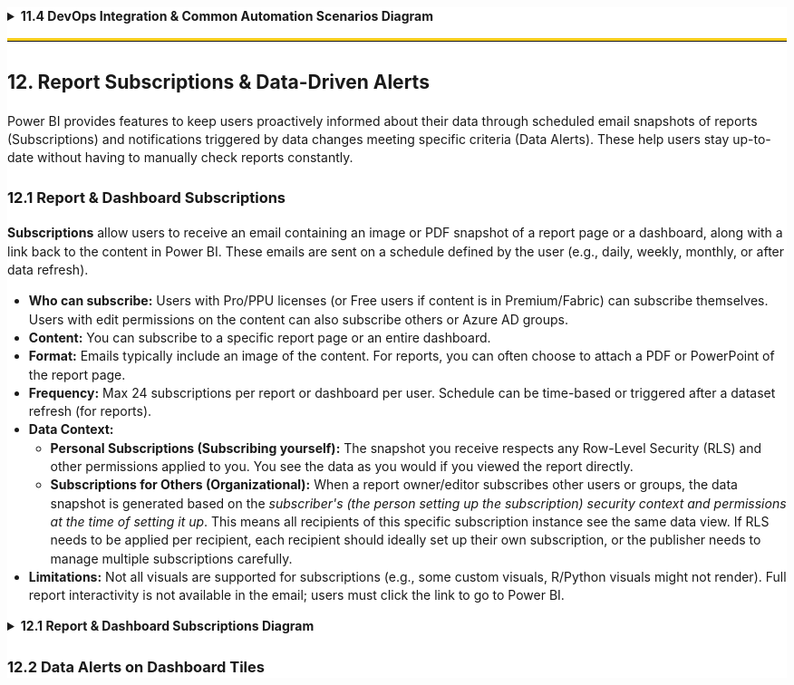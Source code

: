 

<details><summary><strong>11.4 DevOps Integration &amp; Common Automation Scenarios Diagram</strong></summary></details>


<hr style="border-top:3px solid #f9cd1b;">

## 12. Report Subscriptions & Data-Driven Alerts


Power BI provides features to keep users proactively informed about their data through scheduled email
 snapshots of reports (Subscriptions) and notifications triggered by data changes meeting specific
 criteria (Data Alerts). These help users stay up-to-date without having to manually check reports
 constantly.


### 12.1 Report & Dashboard Subscriptions


**Subscriptions** allow users to receive an email containing an image or PDF snapshot of a
 report page or a dashboard, along with a link back to the content in Power BI. These emails are sent on
 a schedule defined by the user (e.g., daily, weekly, monthly, or after data refresh).


* **Who can subscribe:** Users with Pro/PPU licenses (or Free users if content is in
 Premium/Fabric) can subscribe themselves. Users with edit permissions on the content can also
 subscribe others or Azure AD groups.
* **Content:** You can subscribe to a specific report page or an entire dashboard.
* **Format:** Emails typically include an image of the content. For reports, you can
 often choose to attach a PDF or PowerPoint of the report page.
* **Frequency:** Max 24 subscriptions per report or dashboard per user. Schedule can be
 time-based or triggered after a dataset refresh (for reports).
* **Data Context:**
	+ **Personal Subscriptions (Subscribing yourself):** The snapshot you receive
	 respects any Row-Level Security (RLS) and other permissions applied to you. You see the data
	 as you would if you viewed the report directly.
	+ **Subscriptions for Others (Organizational):** When a report owner/editor
	 subscribes other users or groups, the data snapshot is generated based on the
	 *subscriber's (the person setting up the subscription) security context and permissions
	 at the time of setting it up*. This means all recipients of this specific
	 subscription instance see the same data view. If RLS needs to be applied per recipient, each
	 recipient should ideally set up their own subscription, or the publisher needs to manage
	 multiple subscriptions carefully.
* **Limitations:** Not all visuals are supported for subscriptions (e.g., some custom
 visuals, R/Python visuals might not render). Full report interactivity is not available in the
 email; users must click the link to go to Power BI.



<details><summary><strong>12.1 Report &amp; Dashboard Subscriptions Diagram</strong></summary></details>


### 12.2 Data Alerts on Dashboard Tiles
